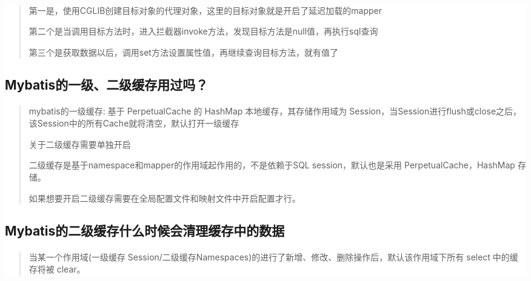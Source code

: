 >第一是，使用CGLIB创建目标对象的代理对象，这里的目标对象就是开启了延迟加载的mapper
>
>第二个是当调用目标方法时，进入拦截器invoke方法，发现目标方法是null值，再执行sql查询
>
>第三个是获取数据以后，调用set方法设置属性值，再继续查询目标方法，就有值了
>
## Mybatis的一级、二级缓存用过吗？
>
>
>
>mybatis的一级缓存: 基于 PerpetualCache 的 HashMap 本地缓存，其存储作用域为 Session，当Session进行flush或close之后，该Session中的所有Cache就将清空，默认打开一级缓存
>
>关于二级缓存需要单独开启
>
>二级缓存是基于namespace和mapper的作用域起作用的，不是依赖于SQL session，默认也是采用 PerpetualCache，HashMap 存储。
>
>如果想要开启二级缓存需要在全局配置文件和映射文件中开启配置才行。
>
## Mybatis的二级缓存什么时候会清理缓存中的数据
>
>
>当某一个作用域(一级缓存 Session/二级缓存Namespaces)的进行了新增、修改、删除操作后，默认该作用域下所有 select 中的缓存将被 clear。

